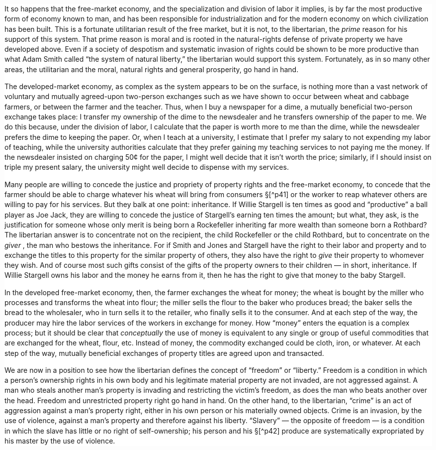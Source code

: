 It so happens that the free-market economy, and the specialization and division of labor it implies, is by far the most productive form of economy known to man, and has been responsible for industrialization and for the modern economy on which civilization has been built. This is a fortunate utilitarian result of the free market, but it is not, to the libertarian, the _prime_ reason for his support of this system. That prime reason is moral and is rooted in the natural-rights defense of private property we have developed above. Even if a society of despotism and systematic invasion of rights could be shown to be more productive than what Adam Smith called “the system of natural liberty,” the libertarian would support this system. Fortunately, as in so many other areas, the utilitarian and the moral, natural rights and general prosperity, go hand in hand.

The developed-market economy, as complex as the system appears to be on the surface, is nothing more than a vast network of voluntary and mutually agreed-upon two-person exchanges such as we have shown to occur between wheat and cabbage farmers, or between the farmer and the teacher. Thus, when I buy a newspaper for a dime, a mutually beneficial two-person exchange takes place: I transfer my ownership of the dime to the newsdealer and he transfers ownership of the paper to me. We do this because, under the division of labor, I calculate that the paper is worth more to me than the dime, while the newsdealer prefers the dime to keeping the paper. Or, when I teach at a university, I estimate that I prefer my salary to not expending my labor of teaching, while the university authorities calculate that they prefer gaining my teaching services to not paying me the money. If the newsdealer insisted on charging 50¢ for the paper, I might well decide that it isn’t worth the price; similarly, if I should insist on triple my present salary, the university might well decide to dispense with my services.

Many people are willing to concede the justice and propriety of property rights and the free-market economy, to concede that the farmer should be able to charge whatever his wheat will bring from consumers §[^p41] or the worker to reap whatever others are willing to pay for his services. But they balk at one point: inheritance. If Willie Stargell is ten times as good and “productive” a ball player as Joe Jack, they are willing to concede the justice of Stargell’s earning ten times the amount; but what, they ask, is the justification for someone whose only merit is being born a Rockefeller inheriting far more wealth than someone born a Rothbard? The libertarian answer is to concentrate not on the recipient, the child Rockefeller or the child Rothbard, but to concentrate on the _giver_ , the man who bestows the inheritance. For if Smith and Jones and Stargell have the right to their labor and property and to exchange the titles to this property for the similar property of others, they also have the right to _give_ their property to whomever they wish. And of course most such gifts consist of the gifts of the property owners to their children — in short, inheritance. If Willie Stargell owns his labor and the money he earns from it, then he has the right to give that money to the baby Stargell.

In the developed free-market economy, then, the farmer exchanges the wheat for money; the wheat is bought by the miller who processes and transforms the wheat into flour; the miller sells the flour to the baker who produces bread; the baker sells the bread to the wholesaler, who in turn sells it to the retailer, who finally sells it to the consumer. And at each step of the way, the producer may hire the labor services of the workers in exchange for money. How “money” enters the equation is a complex process; but it should be clear that _conceptually_ the use of money is equivalent to any single or group of useful commodities that are exchanged for the wheat, flour, etc. Instead of money, the commodity exchanged could be cloth, iron, or whatever. At each step of the way, mutually beneficial exchanges of property titles are agreed upon and transacted.

We are now in a position to see how the libertarian defines the concept of “freedom” or “liberty.” Freedom is a condition in which a person’s ownership rights in his own body and his legitimate material property are not invaded, are not aggressed against. A man who steals another man’s property is invading and restricting the victim’s freedom, as does the man who beats another over the head. Freedom and unrestricted property right go hand in hand. On the other hand, to the libertarian, “crime” is an act of aggression against a man’s property right, either in his own person or his materially owned objects. Crime is an invasion, by the use of violence, against a man’s property and therefore against his liberty. “Slavery” — the opposite of freedom — is a condition in which the slave has little or no right of self-ownership; his person and his §[^p42] produce are systematically expropriated by his master by the use of violence.


[^1]: See Murray N. Rothbard, Conceived in Liberty, vol 2, “Salutary Neglect”: The American Colonies in the First Half of the 18th Century (New Rochelle, N.Y.: Arlington House, 1975), p. 194. Also see John Trenchard and Thomas Gordon, Cato’s Letters, in D. L. Jacobson, ed., The English Libertarian Heritage (Indianapolis: Bobbs-Merrill Co., 1965).
[^2]: For the radical libertarian impact of the Revolution within America, see Robert A. Nisbet, The Social Impact of the Revolution (Washington, D.C.: American Enterprise Institute for Public Policy Research, 1974). For the impact on Europe, see the important work of Robert R. Palmer, The Age of the Democratic Revolution, vol. 1 (Princeton, N.J.: Princeton University Press, 1959).
[^3]: Bernard Bailyn, “The Central Themes of the American Revolution: An Interpretation,” in S. Kurtz and J. Hutson, eds., Essays on the American Revolution (Chapel Hill, N.C.: University of North Carolina Press, 1973), pp. 26-27. 4. Quoted in William H. Pease and Jane H. Pease, eds., The Antislavery Argument (Indianapolis: Bobbs-Merrill Co., 1965), p. xxxv.
[^4]: Quoted in William H. Pease and Jane H. Pease, eds., The Antislavery Argument (Indianapolis: Bobbs-Merrill Co., 1965), p. xxxv.
[^5]: Ironically enough, modern evolutionary theory is coming to abandon completely the theory of gradual evolutionary change. Instead, it is now perceived that a far more accurate picture is sharp and sudden flips from one static species equilibrium to another; this is being called the theory of “punctuational change.” As one of the expounders of the new view, Professor Stephen Jay Gould, writes: “Gradualism is a philosophy of change, not an induction from nature . . . . Gradualism, too, has strong ideological components more responsible for its previous success than any objective matching with external nature . . . . The utility of gradualism as an ideology must explain much of its influence, for it became liberalism’s quintessential dogma against radical change — sudden flips are against the laws of nature.” Stephen Jay Gould, “Evolution: Explosion, Not Ascent,” New York Times (January 22, 1978). §[^p20] §[^p21] §[^p22] §[^p23]
[^6]: See Gertrude Himmelfarb, Lord Acton, A Study in Conscience and Politics (Chicago Phoenix Books, 1962), pp 294-05 Compare also John Wild, Plato’s Modern Enemies and the Theory of Natural Law (Chicago University of Chicago Press, 1953), p. 176.
[^7]: John Locke, An Essay Concerning the True Original, Extent and End of Civil Government, in E. Barker, ed., Social Contract (New York: Oxford University Press, 1948), pp. 17-18.
[^8]: Locke, Civil Government, pp 18-19 While Locke was a brilliant property theorist, we are not claiming that he developed and applied his theory with anything like complete consistency
[^9]: Locke, Civil Government, p. 20.
[^10]: Leon Wolowski and Émile Levasseur, “Property,” in Lalor’s Cyclopedia of Political Science . . . (Chicago: M. B. Gary & Co., 1884), III, pp. 392-93.
[^11]: Parker Thomas Moon, Imperialism and World Politics (New York: Macmillan, 1930), p. 58.
[^12]: Arnold W. Green, “The Reined Villain,” Social Research (Winter, 1968), p. 656.
[^13]: Frank Chodorov, The Rise and Fall of Society (New York: Devin Adair, 1959), pp. 29-30. §[^p45]
[^14]: John C Calhoun, A Disquisition on Government (New York Liberal Arts Press, 1953), PP 25-27
[^15]: Franz Oppenheimer, The State (New York: Vanguard Press, 1926), pp. 24-27 and passim.
[^16]: Albert Jay Nock, On Doing the Right Thing, and Other Essays (New York Harper & Bros , 1928), p 145
[^17]: Joseph A Schumpeter, Capitalism, Socialism, and Democracy (New York Harper & Bros , 1942), pp 198 and 1980
[^18]: Lysander Spooner, No Treason, No. VI: The Constitution of No Authority (1870, reprinted in Larkspur, Colo.: Pine Tree Press, 1966), p. 17.
[^19]: Calhoun, Disquisition on Government, pp. 16-18.
[^20]: James Burnham, Congress and the American Tradition (Chicago: Henry Regnery, 1959), pp. 6-8.